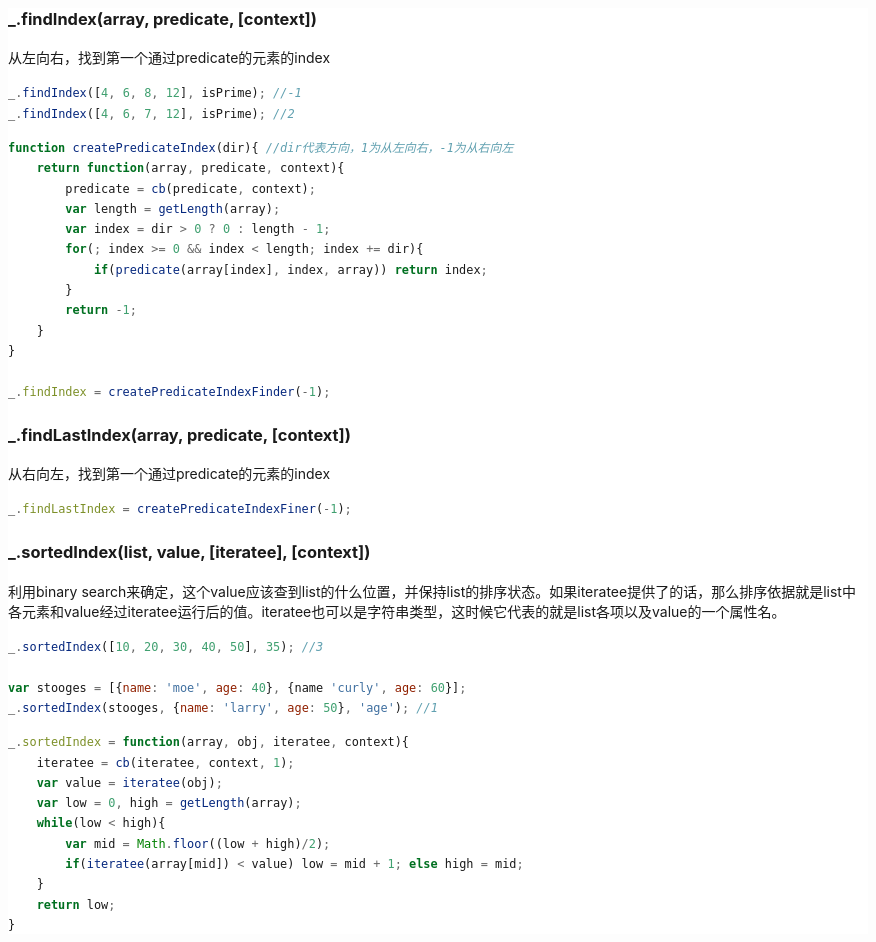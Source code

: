 ### _.findIndex(array, predicate, [context])

从左向右，找到第一个通过predicate的元素的index

```javascript
_.findIndex([4, 6, 8, 12], isPrime); //-1
_.findIndex([4, 6, 7, 12], isPrime); //2
```

```javascript
function createPredicateIndex(dir){ //dir代表方向，1为从左向右，-1为从右向左
    return function(array, predicate, context){
        predicate = cb(predicate, context);
        var length = getLength(array);
        var index = dir > 0 ? 0 : length - 1;
        for(; index >= 0 && index < length; index += dir){
            if(predicate(array[index], index, array)) return index;
        }
        return -1;
    }
}

_.findIndex = createPredicateIndexFinder(-1);
```

### _.findLastIndex(array, predicate, [context])

从右向左，找到第一个通过predicate的元素的index

```javascript
_.findLastIndex = createPredicateIndexFiner(-1);
```

### _.sortedIndex(list, value, [iteratee], [context])

利用binary search来确定，这个value应该查到list的什么位置，并保持list的排序状态。如果iteratee提供了的话，那么排序依据就是list中各元素和value经过iteratee运行后的值。iteratee也可以是字符串类型，这时候它代表的就是list各项以及value的一个属性名。

```javascript
_.sortedIndex([10, 20, 30, 40, 50], 35); //3

var stooges = [{name: 'moe', age: 40}, {name 'curly', age: 60}];
_.sortedIndex(stooges, {name: 'larry', age: 50}, 'age'); //1
```

```javascript
_.sortedIndex = function(array, obj, iteratee, context){
    iteratee = cb(iteratee, context, 1);
    var value = iteratee(obj);
    var low = 0, high = getLength(array);
    while(low < high){
        var mid = Math.floor((low + high)/2);
        if(iteratee(array[mid]) < value) low = mid + 1; else high = mid;
    }
    return low;
}
```
